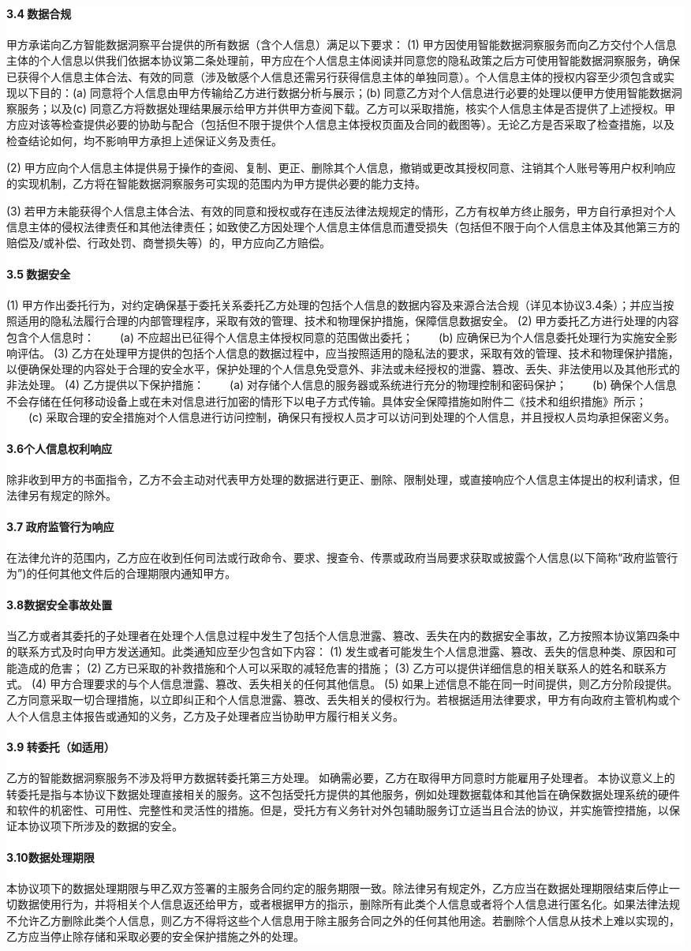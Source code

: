 #### 3.4 数据合规
甲方承诺向乙方智能数据洞察平台提供的所有数据（含个人信息）满足以下要求：
(1) 甲方因使用智能数据洞察服务而向乙方交付个人信息主体的个人信息以供我们依据本协议第二条处理前，甲方应在个人信息主体阅读并同意您的隐私政策之后方可使用智能数据洞察服务，确保已获得个人信息主体合法、有效的同意（涉及敏感个人信息还需另行获得信息主体的单独同意）。个人信息主体的授权内容至少须包含或实现以下目的：(a) 同意将个人信息由甲方传输给乙方进行数据分析与展示；(b) 同意乙方对个人信息进行必要的处理以便甲方使用智能数据洞察服务；以及(c) 同意乙方将数据处理结果展示给甲方并供甲方查阅下载。乙方可以采取措施，核实个人信息主体是否提供了上述授权。甲方应对该等检查提供必要的协助与配合（包括但不限于提供个人信息主体授权页面及合同的截图等）。无论乙方是否采取了检查措施，以及检查结论如何，均不影响甲方承担上述保证义务及责任。

(2) 甲方应向个人信息主体提供易于操作的查阅、复制、更正、删除其个人信息，撤销或更改其授权同意、注销其个人账号等用户权利响应的实现机制，乙方将在智能数据洞察服务可实现的范围内为甲方提供必要的能力支持。

(3) 若甲方未能获得个人信息主体合法、有效的同意和授权或存在违反法律法规规定的情形，乙方有权单方终止服务，甲方自行承担对个人信息主体的侵权法律责任和其他法律责任；如致使乙方因处理个人信息主体信息而遭受损失（包括但不限于向个人信息主体及其他第三方的赔偿及/或补偿、行政处罚、商誉损失等）的，甲方应向乙方赔偿。

#### 3.5 数据安全
(1) 甲方作出委托行为，对约定确保基于委托关系委托乙方处理的包括个人信息的数据内容及来源合法合规（详见本协议3.4条）；并应当按照适用的隐私法履行合理的内部管理程序，采取有效的管理、技术和物理保护措施，保障信息数据安全。
(2) 甲方委托乙方进行处理的内容包含个人信息时：
　　(a) 不应超出已征得个人信息主体授权同意的范围做出委托；
　　(b) 应确保已为个人信息委托处理行为实施安全影响评估。
(3) 乙方在处理甲方提供的包括个人信息的数据过程中，应当按照适用的隐私法的要求，采取有效的管理、技术和物理保护措施，以便确保处理的内容处于合理的安全水平，保护处理的个人信息免受意外、非法或未经授权的泄露、篡改、丢失、非法使用以及其他形式的非法处理。
(4) 乙方提供以下保护措施：
　　(a) 对存储个人信息的服务器或系统进行充分的物理控制和密码保护；
　　(b) 确保个人信息不会存储在任何移动设备上或在未对信息进行加密的情形下以电子方式传输。具体安全保障措施如附件二《技术和组织措施》所示；
　　(c) 采取合理的安全措施对个人信息进行访问控制，确保只有授权人员才可以访问到处理的个人信息，并且授权人员均承担保密义务。

#### 3.6个人信息权利响应
除非收到甲方的书面指令，乙方不会主动对代表甲方处理的数据进行更正、删除、限制处理，或直接响应个人信息主体提出的权利请求，但法律另有规定的除外。

#### 3.7 政府监管行为响应
在法律允许的范围内，乙方应在收到任何司法或行政命令、要求、搜查令、传票或政府当局要求获取或披露个人信息(以下简称“政府监管行为”)的任何其他文件后的合理期限内通知甲方。

#### 3.8数据安全事故处置
当乙方或者其委托的子处理者在处理个人信息过程中发生了包括个人信息泄露、篡改、丢失在内的数据安全事故，乙方按照本协议第四条中的联系方式及时向甲方发送通知。此类通知应至少包含如下内容：
(1) 发生或者可能发生个人信息泄露、篡改、丢失的信息种类、原因和可能造成的危害；
(2) 乙方已采取的补救措施和个人可以采取的减轻危害的措施；
(3) 乙方可以提供详细信息的相关联系人的姓名和联系方式。
(4) 甲方合理要求的与个人信息泄露、篡改、丢失相关的任何其他信息。
(5) 如果上述信息不能在同一时间提供，则乙方分阶段提供。
乙方同意采取一切合理措施，以立即纠正和个人信息泄露、篡改、丢失相关的侵权行为。若根据适用法律要求，甲方有向政府主管机构或个人个人信息主体报告或通知的义务，乙方及子处理者应当协助甲方履行相关义务。

#### 3.9 转委托（如适用）
乙方的智能数据洞察服务不涉及将甲方数据转委托第三方处理。
如确需必要，乙方在取得甲方同意时方能雇用子处理者。
本协议意义上的转委托是指与本协议下数据处理直接相关的服务。这不包括受托方提供的其他服务，例如处理数据载体和其他旨在确保数据处理系统的硬件和软件的机密性、可用性、完整性和灵活性的措施。但是，受托方有义务针对外包辅助服务订立适当且合法的协议，并实施管控措施，以保证本协议项下所涉及的数据的安全。

#### 3.10数据处理期限
本协议项下的数据处理期限与甲乙双方签署的主服务合同约定的服务期限一致。除法律另有规定外，乙方应当在数据处理期限结束后停止一切数据使用行为，并将相关个人信息返还给甲方，或者根据甲方的指示，删除所有此类个人信息或者将个人信息进行匿名化。如果法律法规不允许乙方删除此类个人信息，则乙方不得将这些个人信息用于除主服务合同之外的任何其他用途。若删除个人信息从技术上难以实现的，乙方应当停止除存储和采取必要的安全保护措施之外的处理。
